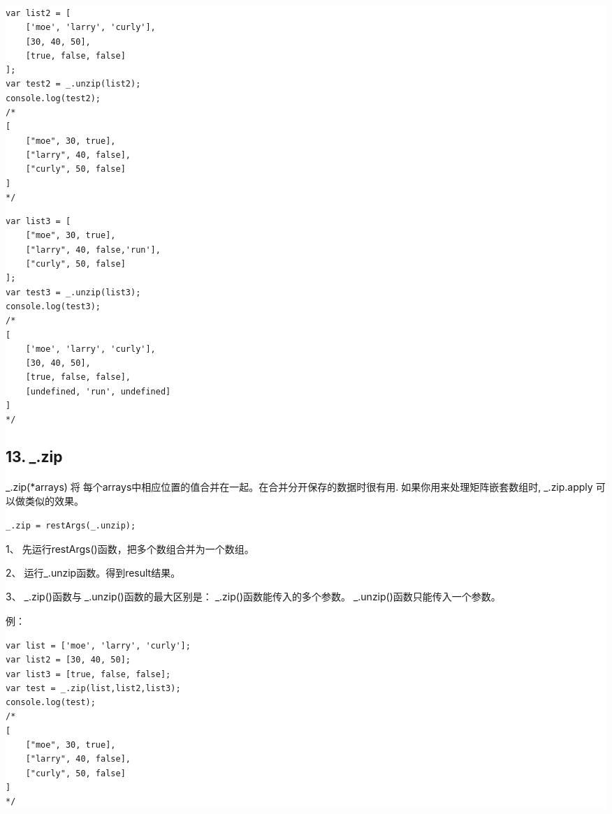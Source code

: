 ```
var list2 = [
	['moe', 'larry', 'curly'],
	[30, 40, 50],
	[true, false, false]
];
var test2 = _.unzip(list2);
console.log(test2);
/*
[
	["moe", 30, true], 
	["larry", 40, false], 
	["curly", 50, false]
]
*/
```

```
var list3 = [
	["moe", 30, true], 
	["larry", 40, false,'run'], 
	["curly", 50, false]
];
var test3 = _.unzip(list3);
console.log(test3);
/*
[
	['moe', 'larry', 'curly'], 
	[30, 40, 50], 
	[true, false, false],
	[undefined, 'run', undefined]
]
*/
```

## 13. _.zip

_.zip(*arrays) 
将 每个arrays中相应位置的值合并在一起。在合并分开保存的数据时很有用. 如果你用来处理矩阵嵌套数组时, _.zip.apply 可以做类似的效果。

```
_.zip = restArgs(_.unzip);
```

1、 先运行restArgs()函数，把多个数组合并为一个数组。

2、 运行_.unzip函数。得到result结果。

3、 _.zip()函数与 _.unzip()函数的最大区别是： _.zip()函数能传入的多个参数。 _.unzip()函数只能传入一个参数。

例：

```
var list = ['moe', 'larry', 'curly'];
var list2 = [30, 40, 50];
var list3 = [true, false, false];
var test = _.zip(list,list2,list3);
console.log(test);
/*
[
	["moe", 30, true], 
	["larry", 40, false], 
	["curly", 50, false]
]
*/
```
